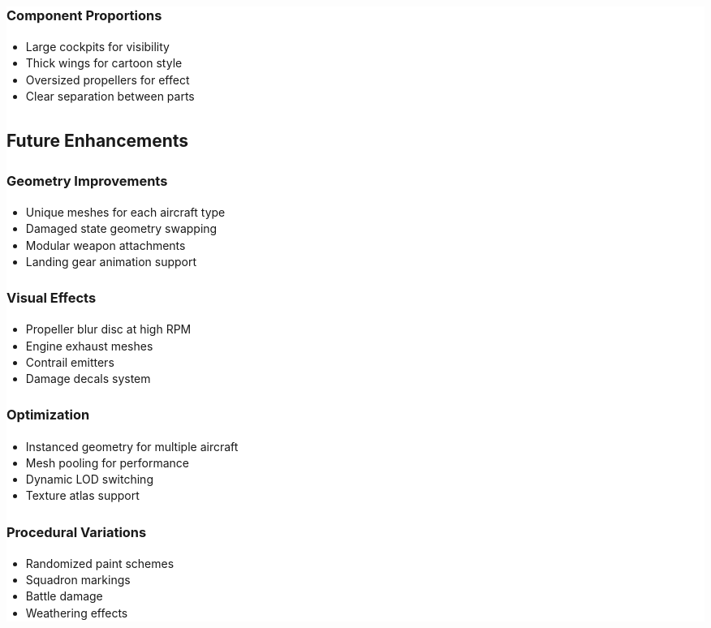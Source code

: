 ### Component Proportions
- Large cockpits for visibility
- Thick wings for cartoon style
- Oversized propellers for effect
- Clear separation between parts

## Future Enhancements

### Geometry Improvements
- Unique meshes for each aircraft type
- Damaged state geometry swapping
- Modular weapon attachments
- Landing gear animation support

### Visual Effects
- Propeller blur disc at high RPM
- Engine exhaust meshes
- Contrail emitters
- Damage decals system

### Optimization
- Instanced geometry for multiple aircraft
- Mesh pooling for performance
- Dynamic LOD switching
- Texture atlas support

### Procedural Variations
- Randomized paint schemes
- Squadron markings
- Battle damage
- Weathering effects